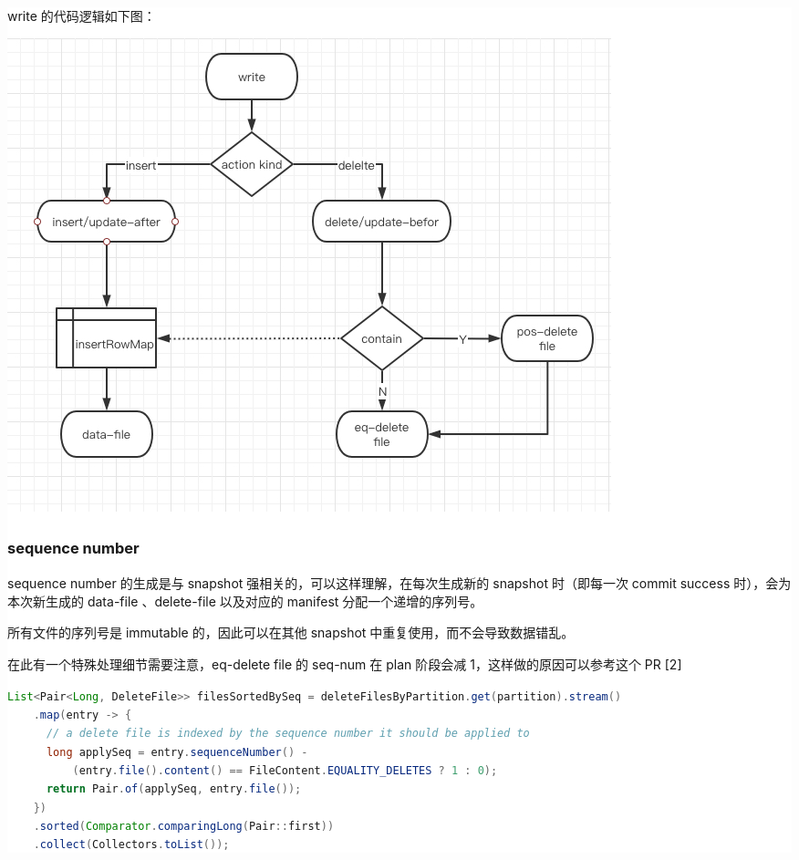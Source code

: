 write 的代码逻辑如下图：

![8](picture/5.png)

### **sequence number**

 

sequence number 的生成是与 snapshot 强相关的，可以这样理解，在每次生成新的 snapshot 时（即每一次 commit success 时），会为本次新生成的 data-file 、delete-file 以及对应的 manifest 分配一个递增的序列号。

 

所有文件的序列号是 immutable 的，因此可以在其他 snapshot 中重复使用，而不会导致数据错乱。

在此有一个特殊处理细节需要注意，eq-delete file 的 seq-num 在 plan 阶段会减 1，这样做的原因可以参考这个 PR [2]

```java
List<Pair<Long, DeleteFile>> filesSortedBySeq = deleteFilesByPartition.get(partition).stream()
    .map(entry -> {
      // a delete file is indexed by the sequence number it should be applied to
      long applySeq = entry.sequenceNumber() -
          (entry.file().content() == FileContent.EQUALITY_DELETES ? 1 : 0);
      return Pair.of(applySeq, entry.file());
    })
    .sorted(Comparator.comparingLong(Pair::first))
    .collect(Collectors.toList());

```
